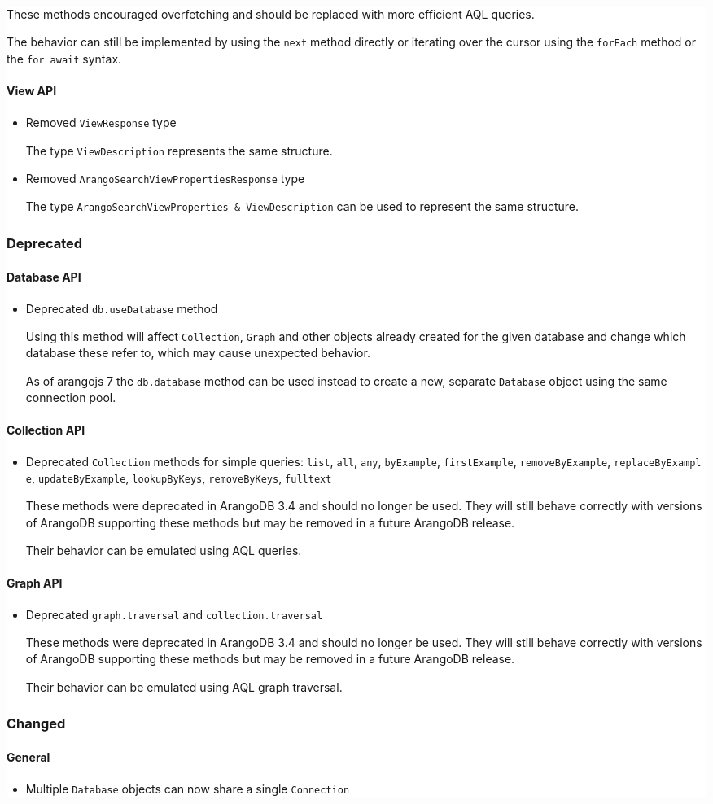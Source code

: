   These methods encouraged overfetching and should be replaced with more
  efficient AQL queries.

  The behavior can still be implemented by using the `next` method directly
  or iterating over the cursor using the `forEach` method or the `for await`
  syntax.

#### View API

- Removed `ViewResponse` type

  The type `ViewDescription` represents the same structure.

- Removed `ArangoSearchViewPropertiesResponse` type

  The type `ArangoSearchViewProperties & ViewDescription` can be used
  to represent the same structure.

### Deprecated

#### Database API

- Deprecated `db.useDatabase` method

  Using this method will affect `Collection`, `Graph` and other objects
  already created for the given database and change which database these
  refer to, which may cause unexpected behavior.

  As of arangojs 7 the `db.database` method can be used instead to create a
  new, separate `Database` object using the same connection pool.

#### Collection API

- Deprecated `Collection` methods for simple queries: `list`, `all`, `any`,
  `byExample`, `firstExample`, `removeByExample`, `replaceByExample`,
  `updateByExample`, `lookupByKeys`, `removeByKeys`, `fulltext`

  These methods were deprecated in ArangoDB 3.4 and should no longer be used.
  They will still behave correctly with versions of ArangoDB supporting these
  methods but may be removed in a future ArangoDB release.

  Their behavior can be emulated using AQL queries.

#### Graph API

- Deprecated `graph.traversal` and `collection.traversal`

  These methods were deprecated in ArangoDB 3.4 and should no longer be used.
  They will still behave correctly with versions of ArangoDB supporting these
  methods but may be removed in a future ArangoDB release.

  Their behavior can be emulated using AQL graph traversal.

### Changed

#### General

- Multiple `Database` objects can now share a single `Connection`
